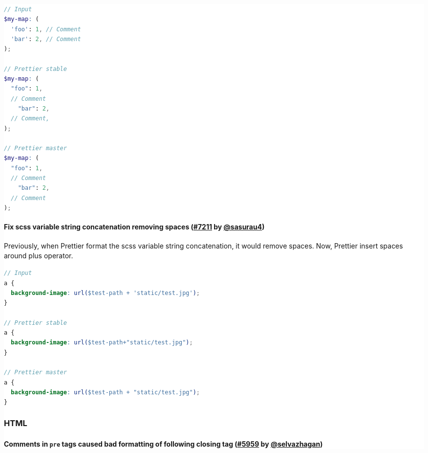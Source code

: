 
```scss
// Input
$my-map: (
  'foo': 1, // Comment
  'bar': 2, // Comment
);

// Prettier stable
$my-map: (
  "foo": 1,
  // Comment
    "bar": 2,
  // Comment,
);

// Prettier master
$my-map: (
  "foo": 1,
  // Comment
    "bar": 2,
  // Comment
);
```

#### Fix scss variable string concatenation removing spaces ([#7211](https://github.com/prettier/prettier/pull/7211) by [@sasurau4](https://github.com/sasurau4))

Previously, when Prettier format the scss variable string concatenation, it would remove spaces. Now, Prettier insert spaces around plus operator.


```scss
// Input
a {
  background-image: url($test-path + 'static/test.jpg');
}

// Prettier stable
a {
  background-image: url($test-path+"static/test.jpg");
}

// Prettier master
a {
  background-image: url($test-path + "static/test.jpg");
}
```

### HTML

#### Comments in `pre` tags caused bad formatting of following closing tag ([#5959](https://github.com/prettier/prettier/pull/5959) by [@selvazhagan](https://github.com/selvazhagan))
